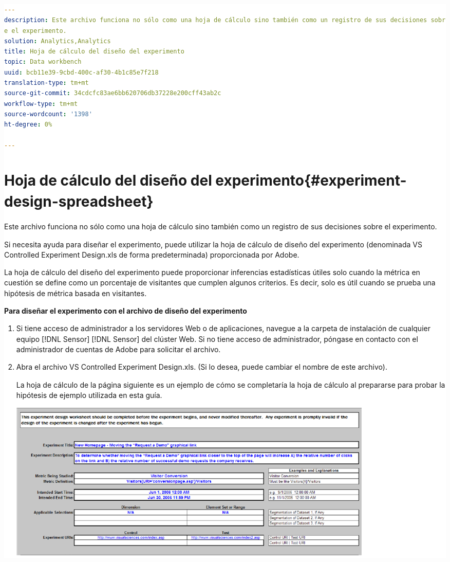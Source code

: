 ```yaml
---
description: Este archivo funciona no sólo como una hoja de cálculo sino también como un registro de sus decisiones sobre el experimento.
solution: Analytics,Analytics
title: Hoja de cálculo del diseño del experimento
topic: Data workbench
uuid: bcb11e39-9cbd-400c-af30-4b1c85e7f218
translation-type: tm+mt
source-git-commit: 34cdcfc83ae6bb620706db37228e200cff43ab2c
workflow-type: tm+mt
source-wordcount: '1398'
ht-degree: 0%

---
```



# Hoja de cálculo del diseño del experimento{#experiment-design-spreadsheet}

Este archivo funciona no sólo como una hoja de cálculo sino también como un registro de sus decisiones sobre el experimento.

Si necesita ayuda para diseñar el experimento, puede utilizar la hoja de cálculo de diseño del experimento (denominada VS Controlled Experiment Design.xls de forma predeterminada) proporcionada por Adobe.

La hoja de cálculo del diseño del experimento puede proporcionar inferencias estadísticas útiles solo cuando la métrica en cuestión se define como un porcentaje de visitantes que cumplen algunos criterios. Es decir, solo es útil cuando se prueba una hipótesis de métrica basada en visitantes.

**Para diseñar el experimento con el archivo de diseño del experimento**

1. Si tiene acceso de administrador a los servidores Web o de aplicaciones, navegue a la carpeta de instalación de cualquier equipo [!DNL Sensor] [!DNL Sensor] del clúster Web. Si no tiene acceso de administrador, póngase en contacto con el administrador de cuentas de Adobe para solicitar el archivo.
1. Abra el archivo VS Controlled Experiment Design.xls. (Si lo desea, puede cambiar el nombre de este archivo).

   La hoja de cálculo de la página siguiente es un ejemplo de cómo se completaría la hoja de cálculo al prepararse para probar la hipótesis de ejemplo utilizada en esta guía.

   ![](assets/experimentdesigntop.png)

